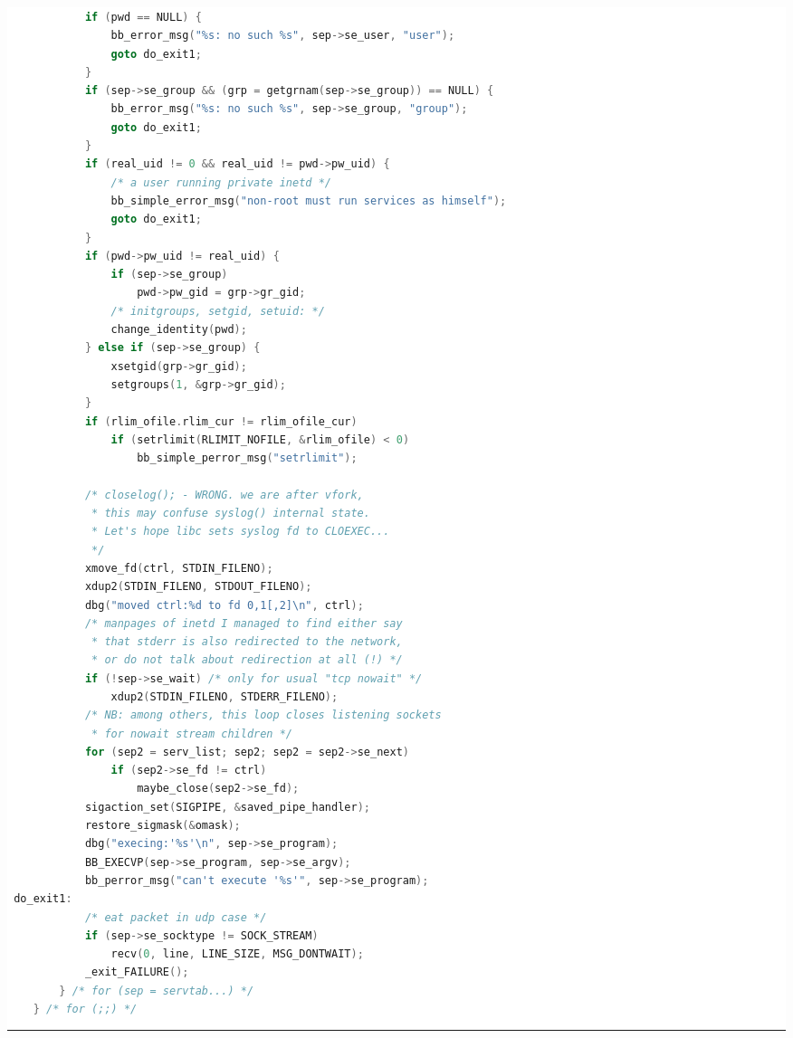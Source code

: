 ```c [13|23-25|34|114|236]
			if (pwd == NULL) {
				bb_error_msg("%s: no such %s", sep->se_user, "user");
				goto do_exit1;
			}
			if (sep->se_group && (grp = getgrnam(sep->se_group)) == NULL) {
				bb_error_msg("%s: no such %s", sep->se_group, "group");
				goto do_exit1;
			}
			if (real_uid != 0 && real_uid != pwd->pw_uid) {
				/* a user running private inetd */
				bb_simple_error_msg("non-root must run services as himself");
				goto do_exit1;
			}
			if (pwd->pw_uid != real_uid) {
				if (sep->se_group)
					pwd->pw_gid = grp->gr_gid;
				/* initgroups, setgid, setuid: */
				change_identity(pwd);
			} else if (sep->se_group) {
				xsetgid(grp->gr_gid);
				setgroups(1, &grp->gr_gid);
			}
			if (rlim_ofile.rlim_cur != rlim_ofile_cur)
				if (setrlimit(RLIMIT_NOFILE, &rlim_ofile) < 0)
					bb_simple_perror_msg("setrlimit");

			/* closelog(); - WRONG. we are after vfork,
			 * this may confuse syslog() internal state.
			 * Let's hope libc sets syslog fd to CLOEXEC...
			 */
			xmove_fd(ctrl, STDIN_FILENO);
			xdup2(STDIN_FILENO, STDOUT_FILENO);
			dbg("moved ctrl:%d to fd 0,1[,2]\n", ctrl);
			/* manpages of inetd I managed to find either say
			 * that stderr is also redirected to the network,
			 * or do not talk about redirection at all (!) */
			if (!sep->se_wait) /* only for usual "tcp nowait" */
				xdup2(STDIN_FILENO, STDERR_FILENO);
			/* NB: among others, this loop closes listening sockets
			 * for nowait stream children */
			for (sep2 = serv_list; sep2; sep2 = sep2->se_next)
				if (sep2->se_fd != ctrl)
					maybe_close(sep2->se_fd);
			sigaction_set(SIGPIPE, &saved_pipe_handler);
			restore_sigmask(&omask);
			dbg("execing:'%s'\n", sep->se_program);
			BB_EXECVP(sep->se_program, sep->se_argv);
			bb_perror_msg("can't execute '%s'", sep->se_program);
 do_exit1:
			/* eat packet in udp case */
			if (sep->se_socktype != SOCK_STREAM)
				recv(0, line, LINE_SIZE, MSG_DONTWAIT);
			_exit_FAILURE();
		} /* for (sep = servtab...) */
	} /* for (;;) */
```

---